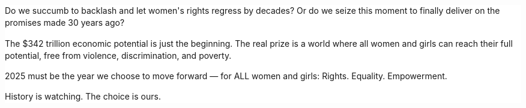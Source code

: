 Do we succumb to backlash and let women's rights regress by decades? Or do we seize this moment to finally deliver on the promises made 30 years ago?

The $342 trillion economic potential is just the beginning. The real prize is a world where all women and girls can reach their full potential, free from violence, discrimination, and poverty.

2025 must be the year we choose to move forward — for ALL women and girls: Rights. Equality. Empowerment.

History is watching. The choice is ours.